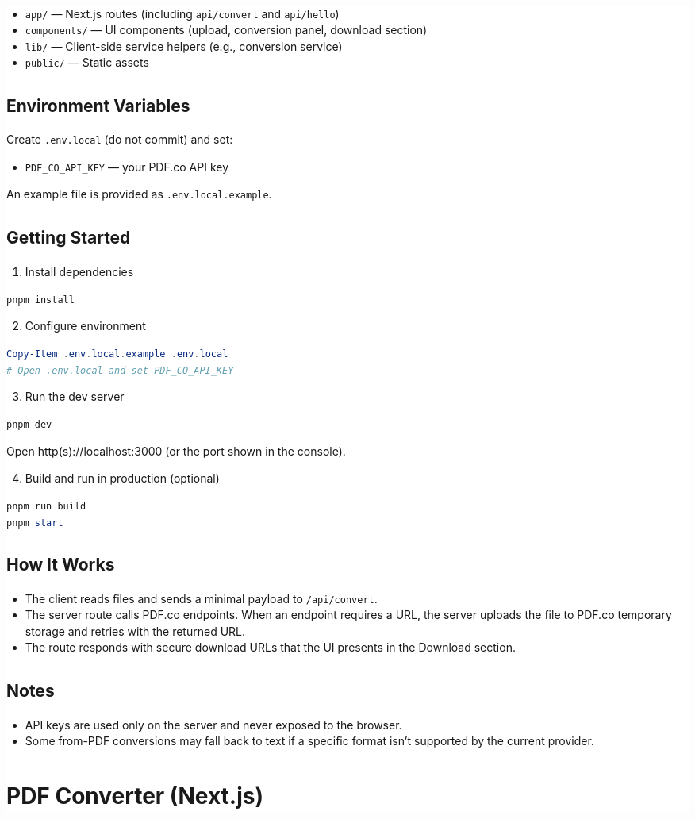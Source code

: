 - `app/` — Next.js routes (including `api/convert` and `api/hello`)
- `components/` — UI components (upload, conversion panel, download section)
- `lib/` — Client-side service helpers (e.g., conversion service)
- `public/` — Static assets

## Environment Variables

Create `.env.local` (do not commit) and set:

- `PDF_CO_API_KEY` — your PDF.co API key

An example file is provided as `.env.local.example`.

## Getting Started

1) Install dependencies

```powershell
pnpm install
```

2) Configure environment

```powershell
Copy-Item .env.local.example .env.local
# Open .env.local and set PDF_CO_API_KEY
```

3) Run the dev server

```powershell
pnpm dev
```

Open http(s)://localhost:3000 (or the port shown in the console).

4) Build and run in production (optional)

```powershell
pnpm run build
pnpm start
```

## How It Works

- The client reads files and sends a minimal payload to `/api/convert`.
- The server route calls PDF.co endpoints. When an endpoint requires a URL, the server uploads the file to PDF.co temporary storage and retries with the returned URL.
- The route responds with secure download URLs that the UI presents in the Download section.

## Notes

- API keys are used only on the server and never exposed to the browser.
- Some from-PDF conversions may fall back to text if a specific format isn’t supported by the current provider.

# PDF Converter (Next.js)
